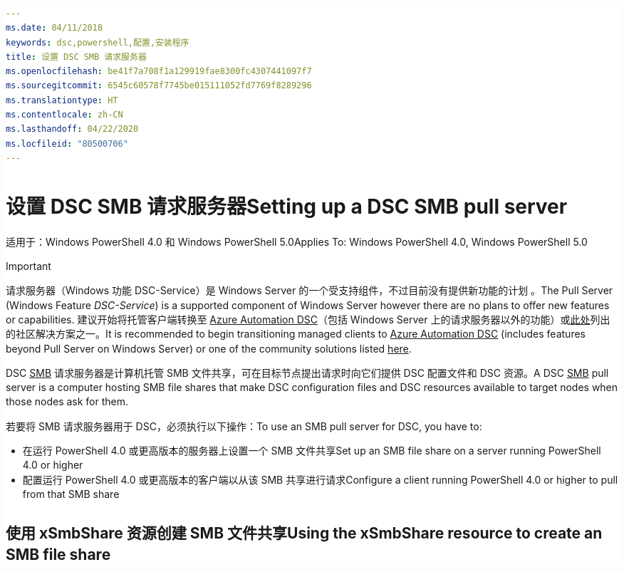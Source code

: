 ```yaml
---
ms.date: 04/11/2018
keywords: dsc,powershell,配置,安装程序
title: 设置 DSC SMB 请求服务器
ms.openlocfilehash: be41f7a708f1a129919fae8300fc4307441097f7
ms.sourcegitcommit: 6545c60578f7745be015111052fd7769f8289296
ms.translationtype: HT
ms.contentlocale: zh-CN
ms.lasthandoff: 04/22/2020
ms.locfileid: "80500706"
---
```

# <a name="setting-up-a-dsc-smb-pull-server"></a><span data-ttu-id="99c3c-103">设置 DSC SMB 请求服务器</span><span class="sxs-lookup"><span data-stu-id="99c3c-103">Setting up a DSC SMB pull server</span></span>

<span data-ttu-id="99c3c-104">适用于：Windows PowerShell 4.0 和 Windows PowerShell 5.0</span><span class="sxs-lookup"><span data-stu-id="99c3c-104">Applies To: Windows PowerShell 4.0, Windows PowerShell 5.0</span></span>

> [!IMPORTANT]
> <span data-ttu-id="99c3c-105">请求服务器（Windows 功能 DSC-Service）是 Windows Server 的一个受支持组件，不过目前没有提供新功能的计划  。</span><span class="sxs-lookup"><span data-stu-id="99c3c-105">The Pull Server (Windows Feature *DSC-Service*) is a supported component of Windows Server however there are no plans to offer new features or capabilities.</span></span> <span data-ttu-id="99c3c-106">建议开始将托管客户端转换至 [Azure Automation DSC](/azure/automation/automation-dsc-getting-started)（包括 Windows Server 上的请求服务器以外的功能）或[此处](pullserver.md#community-solutions-for-pull-service)列出的社区解决方案之一。</span><span class="sxs-lookup"><span data-stu-id="99c3c-106">It is recommended to begin transitioning managed clients to [Azure Automation DSC](/azure/automation/automation-dsc-getting-started) (includes features beyond Pull Server on Windows Server) or one of the community solutions listed [here](pullserver.md#community-solutions-for-pull-service).</span></span>

<span data-ttu-id="99c3c-107">DSC [SMB](/previous-versions/windows/it-pro/windows-server-2012-R2-and-2012/hh831795(v=ws.11)) 请求服务器是计算机托管 SMB 文件共享，可在目标节点提出请求时向它们提供 DSC 配置文件和 DSC 资源。</span><span class="sxs-lookup"><span data-stu-id="99c3c-107">A DSC [SMB](/previous-versions/windows/it-pro/windows-server-2012-R2-and-2012/hh831795(v=ws.11)) pull server is a computer hosting SMB file shares that make DSC configuration files and DSC resources available to target nodes when those nodes ask for them.</span></span>

<span data-ttu-id="99c3c-108">若要将 SMB 请求服务器用于 DSC，必须执行以下操作：</span><span class="sxs-lookup"><span data-stu-id="99c3c-108">To use an SMB pull server for DSC, you have to:</span></span>

- <span data-ttu-id="99c3c-109">在运行 PowerShell 4.0 或更高版本的服务器上设置一个 SMB 文件共享</span><span class="sxs-lookup"><span data-stu-id="99c3c-109">Set up an SMB file share on a server running PowerShell 4.0 or higher</span></span>
- <span data-ttu-id="99c3c-110">配置运行 PowerShell 4.0 或更高版本的客户端以从该 SMB 共享进行请求</span><span class="sxs-lookup"><span data-stu-id="99c3c-110">Configure a client running PowerShell 4.0 or higher to pull from that SMB share</span></span>

## <a name="using-the-xsmbshare-resource-to-create-an-smb-file-share"></a><span data-ttu-id="99c3c-111">使用 xSmbShare 资源创建 SMB 文件共享</span><span class="sxs-lookup"><span data-stu-id="99c3c-111">Using the xSmbShare resource to create an SMB file share</span></span>
